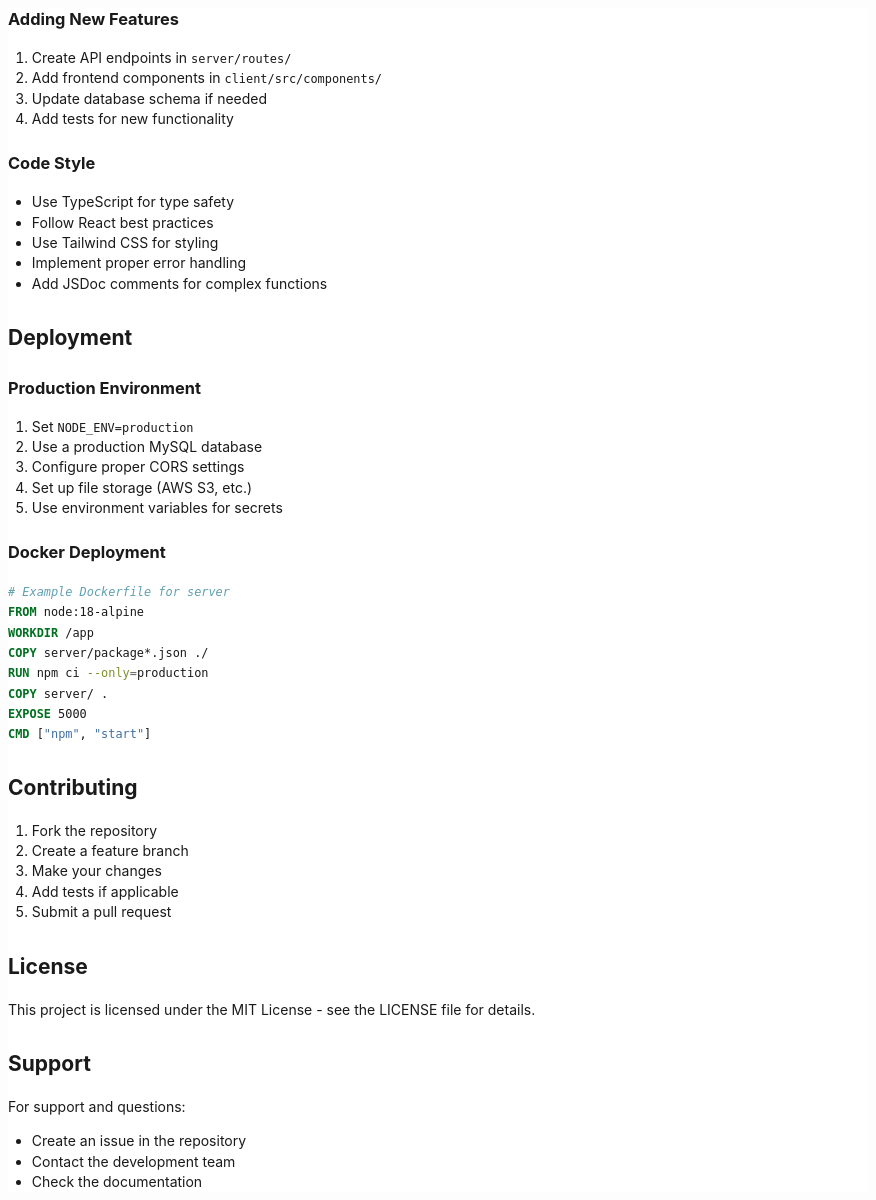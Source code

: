 ### Adding New Features
1. Create API endpoints in `server/routes/`
2. Add frontend components in `client/src/components/`
3. Update database schema if needed
4. Add tests for new functionality

### Code Style
- Use TypeScript for type safety
- Follow React best practices
- Use Tailwind CSS for styling
- Implement proper error handling
- Add JSDoc comments for complex functions

## Deployment

### Production Environment
1. Set `NODE_ENV=production`
2. Use a production MySQL database
3. Configure proper CORS settings
4. Set up file storage (AWS S3, etc.)
5. Use environment variables for secrets

### Docker Deployment
```dockerfile
# Example Dockerfile for server
FROM node:18-alpine
WORKDIR /app
COPY server/package*.json ./
RUN npm ci --only=production
COPY server/ .
EXPOSE 5000
CMD ["npm", "start"]
```

## Contributing

1. Fork the repository
2. Create a feature branch
3. Make your changes
4. Add tests if applicable
5. Submit a pull request

## License

This project is licensed under the MIT License - see the LICENSE file for details.

## Support

For support and questions:
- Create an issue in the repository
- Contact the development team
- Check the documentation
